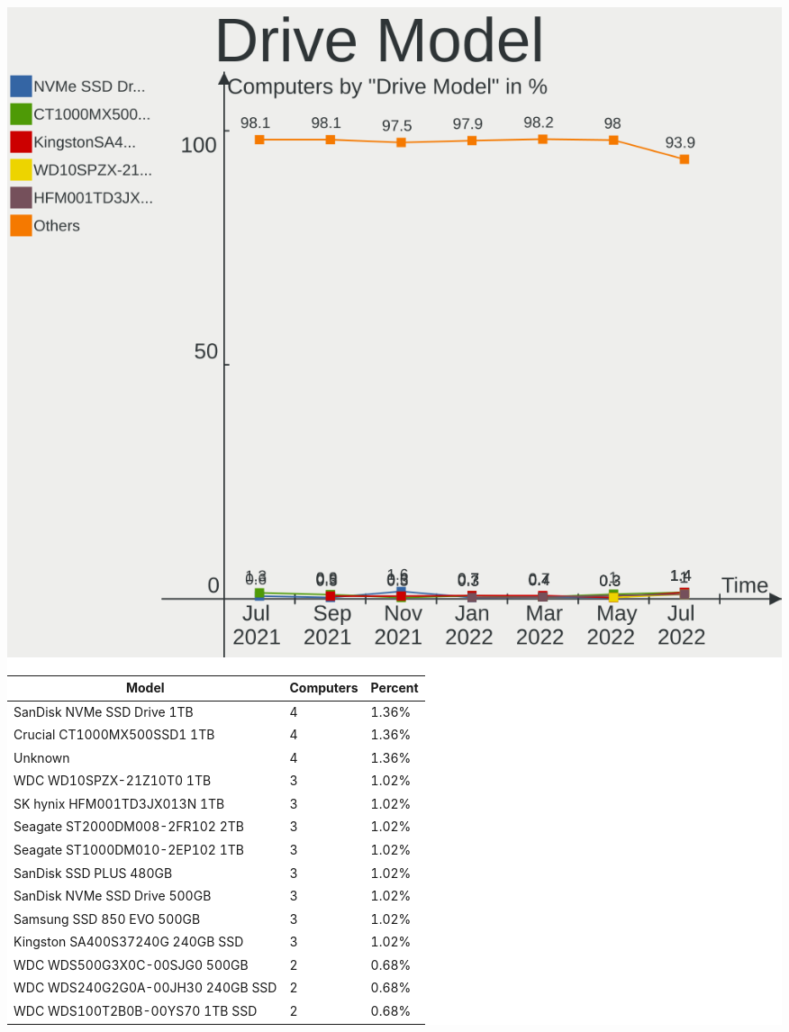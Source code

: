 ![Drive Model](./images/line_chart/drive_model.svg)

| Model                              | Computers | Percent |
|------------------------------------|-----------|---------|
| SanDisk NVMe SSD Drive 1TB         | 4         | 1.36%   |
| Crucial CT1000MX500SSD1 1TB        | 4         | 1.36%   |
| Unknown                            | 4         | 1.36%   |
| WDC WD10SPZX-21Z10T0 1TB           | 3         | 1.02%   |
| SK hynix HFM001TD3JX013N 1TB       | 3         | 1.02%   |
| Seagate ST2000DM008-2FR102 2TB     | 3         | 1.02%   |
| Seagate ST1000DM010-2EP102 1TB     | 3         | 1.02%   |
| SanDisk SSD PLUS 480GB             | 3         | 1.02%   |
| SanDisk NVMe SSD Drive 500GB       | 3         | 1.02%   |
| Samsung SSD 850 EVO 500GB          | 3         | 1.02%   |
| Kingston SA400S37240G 240GB SSD    | 3         | 1.02%   |
| WDC WDS500G3X0C-00SJG0 500GB       | 2         | 0.68%   |
| WDC WDS240G2G0A-00JH30 240GB SSD   | 2         | 0.68%   |
| WDC WDS100T2B0B-00YS70 1TB SSD     | 2         | 0.68%   |
